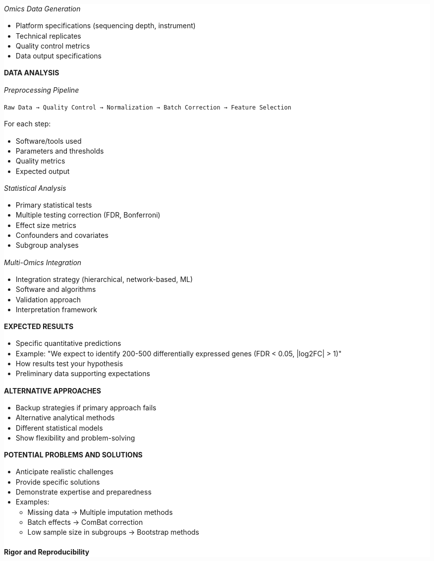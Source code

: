 *Omics Data Generation*
- Platform specifications (sequencing depth, instrument)
- Technical replicates
- Quality control metrics
- Data output specifications

**DATA ANALYSIS**

*Preprocessing Pipeline*
```
Raw Data → Quality Control → Normalization → Batch Correction → Feature Selection
```

For each step:
- Software/tools used
- Parameters and thresholds
- Quality metrics
- Expected output

*Statistical Analysis*
- Primary statistical tests
- Multiple testing correction (FDR, Bonferroni)
- Effect size metrics
- Confounders and covariates
- Subgroup analyses

*Multi-Omics Integration*
- Integration strategy (hierarchical, network-based, ML)
- Software and algorithms
- Validation approach
- Interpretation framework

**EXPECTED RESULTS**
- Specific quantitative predictions
- Example: "We expect to identify 200-500 differentially expressed genes (FDR < 0.05, |log2FC| > 1)"
- How results test your hypothesis
- Preliminary data supporting expectations

**ALTERNATIVE APPROACHES**
- Backup strategies if primary approach fails
- Alternative analytical methods
- Different statistical models
- Show flexibility and problem-solving

**POTENTIAL PROBLEMS AND SOLUTIONS**
- Anticipate realistic challenges
- Provide specific solutions
- Demonstrate expertise and preparedness
- Examples:
  - Missing data → Multiple imputation methods
  - Batch effects → ComBat correction
  - Low sample size in subgroups → Bootstrap methods

#### Rigor and Reproducibility
